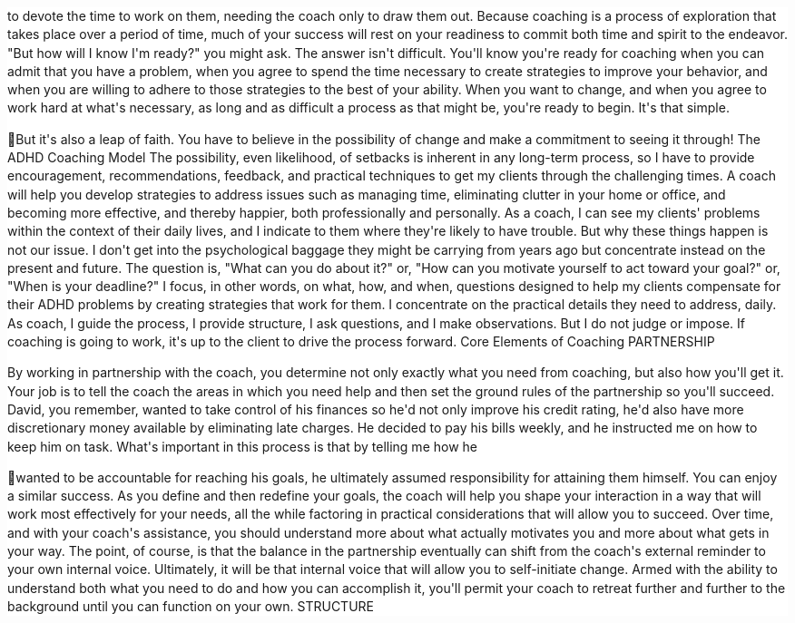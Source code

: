 to devote the time to work on them, needing the coach only to draw them
out. Because coaching is a process of exploration that takes place over
a period of time, much of your success will rest on your readiness to
commit both time and spirit to the endeavor. "But how will I know I'm
ready?" you might ask. The answer isn't difficult. You'll know you're
ready for coaching when you can admit that you have a problem, when you
agree to spend the time necessary to create strategies to improve your
behavior, and when you are willing to adhere to those strategies to the
best of your ability. When you want to change, and when you agree to
work hard at what's necessary, as long and as difficult a process as
that might be, you're ready to begin. It's that simple.

But it's also a leap of faith. You have to believe in the possibility of
change and make a commitment to seeing it through! The ADHD Coaching
Model The possibility, even likelihood, of setbacks is inherent in any
long-term process, so I have to provide encouragement, recommendations,
feedback, and practical techniques to get my clients through the
challenging times. A coach will help you develop strategies to address
issues such as managing time, eliminating clutter in your home or
office, and becoming more effective, and thereby happier, both
professionally and personally. As a coach, I can see my clients'
problems within the context of their daily lives, and I indicate to them
where they're likely to have trouble. But why these things happen is not
our issue. I don't get into the psychological baggage they might be
carrying from years ago but concentrate instead on the present and
future. The question is, "What can you do about it?" or, "How can you
motivate yourself to act toward your goal?" or, "When is your deadline?"
I focus, in other words, on what, how, and when, questions designed to
help my clients compensate for their ADHD problems by creating
strategies that work for them. I concentrate on the practical details
they need to address, daily. As coach, I guide the process, I provide
structure, I ask questions, and I make observations. But I do not judge
or impose. If coaching is going to work, it's up to the client to drive
the process forward. Core Elements of Coaching PARTNERSHIP

By working in partnership with the coach, you determine not only exactly
what you need from coaching, but also how you'll get it. Your job is to
tell the coach the areas in which you need help and then set the ground
rules of the partnership so you'll succeed. David, you remember, wanted
to take control of his finances so he'd not only improve his credit
rating, he'd also have more discretionary money available by eliminating
late charges. He decided to pay his bills weekly, and he instructed me
on how to keep him on task. What's important in this process is that by
telling me how he

wanted to be accountable for reaching his goals, he ultimately assumed
responsibility for attaining them himself. You can enjoy a similar
success. As you define and then redefine your goals, the coach will help
you shape your interaction in a way that will work most effectively for
your needs, all the while factoring in practical considerations that
will allow you to succeed. Over time, and with your coach's assistance,
you should understand more about what actually motivates you and more
about what gets in your way. The point, of course, is that the balance
in the partnership eventually can shift from the coach's external
reminder to your own internal voice. Ultimately, it will be that
internal voice that will allow you to self-initiate change. Armed with
the ability to understand both what you need to do and how you can
accomplish it, you'll permit your coach to retreat further and further
to the background until you can function on your own. STRUCTURE
